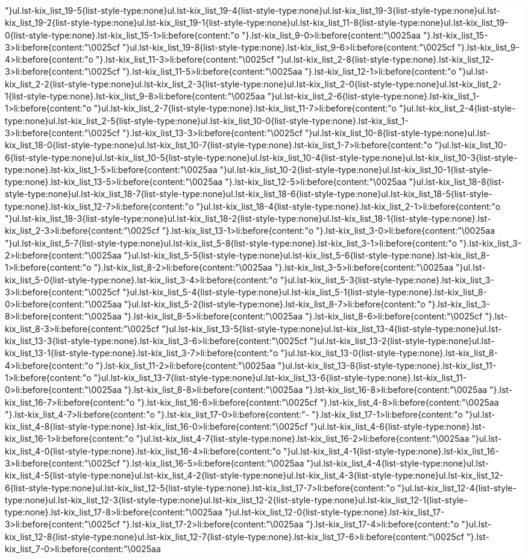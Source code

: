 "}ul.lst-kix_list_19-5{list-style-type:none}ul.lst-kix_list_19-4{list-style-type:none}ul.lst-kix_list_19-3{list-style-type:none}ul.lst-kix_list_19-2{list-style-type:none}ul.lst-kix_list_19-1{list-style-type:none}ul.lst-kix_list_11-8{list-style-type:none}ul.lst-kix_list_19-0{list-style-type:none}.lst-kix_list_15-1>li:before{content:"o  "}.lst-kix_list_9-0>li:before{content:"\0025aa   "}.lst-kix_list_15-3>li:before{content:"\0025cf   "}ul.lst-kix_list_19-8{list-style-type:none}.lst-kix_list_9-6>li:before{content:"\0025cf   "}.lst-kix_list_9-4>li:before{content:"o  "}.lst-kix_list_11-3>li:before{content:"\0025cf   "}ul.lst-kix_list_2-8{list-style-type:none}.lst-kix_list_12-3>li:before{content:"\0025cf   "}.lst-kix_list_11-5>li:before{content:"\0025aa   "}.lst-kix_list_12-1>li:before{content:"o  "}ul.lst-kix_list_2-2{list-style-type:none}ul.lst-kix_list_2-3{list-style-type:none}ul.lst-kix_list_2-0{list-style-type:none}ul.lst-kix_list_2-1{list-style-type:none}.lst-kix_list_9-8>li:before{content:"\0025aa   "}ul.lst-kix_list_2-6{list-style-type:none}.lst-kix_list_1-1>li:before{content:"o  "}ul.lst-kix_list_2-7{list-style-type:none}.lst-kix_list_11-7>li:before{content:"o  "}ul.lst-kix_list_2-4{list-style-type:none}ul.lst-kix_list_2-5{list-style-type:none}ul.lst-kix_list_10-0{list-style-type:none}.lst-kix_list_1-3>li:before{content:"\0025cf   "}.lst-kix_list_13-3>li:before{content:"\0025cf   "}ul.lst-kix_list_10-8{list-style-type:none}ul.lst-kix_list_18-0{list-style-type:none}ul.lst-kix_list_10-7{list-style-type:none}.lst-kix_list_1-7>li:before{content:"o  "}ul.lst-kix_list_10-6{list-style-type:none}ul.lst-kix_list_10-5{list-style-type:none}ul.lst-kix_list_10-4{list-style-type:none}ul.lst-kix_list_10-3{list-style-type:none}.lst-kix_list_1-5>li:before{content:"\0025aa   "}ul.lst-kix_list_10-2{list-style-type:none}ul.lst-kix_list_10-1{list-style-type:none}.lst-kix_list_13-5>li:before{content:"\0025aa   "}.lst-kix_list_12-5>li:before{content:"\0025aa   "}ul.lst-kix_list_18-8{list-style-type:none}ul.lst-kix_list_18-7{list-style-type:none}ul.lst-kix_list_18-6{list-style-type:none}ul.lst-kix_list_18-5{list-style-type:none}.lst-kix_list_12-7>li:before{content:"o  "}ul.lst-kix_list_18-4{list-style-type:none}.lst-kix_list_2-1>li:before{content:"o  "}ul.lst-kix_list_18-3{list-style-type:none}ul.lst-kix_list_18-2{list-style-type:none}ul.lst-kix_list_18-1{list-style-type:none}.lst-kix_list_2-3>li:before{content:"\0025cf   "}.lst-kix_list_13-1>li:before{content:"o  "}.lst-kix_list_3-0>li:before{content:"\0025aa   "}ul.lst-kix_list_5-7{list-style-type:none}ul.lst-kix_list_5-8{list-style-type:none}.lst-kix_list_3-1>li:before{content:"o  "}.lst-kix_list_3-2>li:before{content:"\0025aa   "}ul.lst-kix_list_5-5{list-style-type:none}ul.lst-kix_list_5-6{list-style-type:none}.lst-kix_list_8-1>li:before{content:"o  "}.lst-kix_list_8-2>li:before{content:"\0025aa   "}.lst-kix_list_3-5>li:before{content:"\0025aa   "}ul.lst-kix_list_5-0{list-style-type:none}.lst-kix_list_3-4>li:before{content:"o  "}ul.lst-kix_list_5-3{list-style-type:none}.lst-kix_list_3-3>li:before{content:"\0025cf   "}ul.lst-kix_list_5-4{list-style-type:none}ul.lst-kix_list_5-1{list-style-type:none}.lst-kix_list_8-0>li:before{content:"\0025aa   "}ul.lst-kix_list_5-2{list-style-type:none}.lst-kix_list_8-7>li:before{content:"o  "}.lst-kix_list_3-8>li:before{content:"\0025aa   "}.lst-kix_list_8-5>li:before{content:"\0025aa   "}.lst-kix_list_8-6>li:before{content:"\0025cf   "}.lst-kix_list_8-3>li:before{content:"\0025cf   "}ul.lst-kix_list_13-5{list-style-type:none}ul.lst-kix_list_13-4{list-style-type:none}ul.lst-kix_list_13-3{list-style-type:none}.lst-kix_list_3-6>li:before{content:"\0025cf   "}ul.lst-kix_list_13-2{list-style-type:none}ul.lst-kix_list_13-1{list-style-type:none}.lst-kix_list_3-7>li:before{content:"o  "}ul.lst-kix_list_13-0{list-style-type:none}.lst-kix_list_8-4>li:before{content:"o  "}.lst-kix_list_11-2>li:before{content:"\0025aa   "}ul.lst-kix_list_13-8{list-style-type:none}.lst-kix_list_11-1>li:before{content:"o  "}ul.lst-kix_list_13-7{list-style-type:none}ul.lst-kix_list_13-6{list-style-type:none}.lst-kix_list_11-0>li:before{content:"\0025aa   "}.lst-kix_list_8-8>li:before{content:"\0025aa   "}.lst-kix_list_16-8>li:before{content:"\0025aa   "}.lst-kix_list_16-7>li:before{content:"o  "}.lst-kix_list_16-6>li:before{content:"\0025cf   "}.lst-kix_list_4-8>li:before{content:"\0025aa   "}.lst-kix_list_4-7>li:before{content:"o  "}.lst-kix_list_17-0>li:before{content:"-  "}.lst-kix_list_17-1>li:before{content:"o  "}ul.lst-kix_list_4-8{list-style-type:none}.lst-kix_list_16-0>li:before{content:"\0025cf   "}ul.lst-kix_list_4-6{list-style-type:none}.lst-kix_list_16-1>li:before{content:"o  "}ul.lst-kix_list_4-7{list-style-type:none}.lst-kix_list_16-2>li:before{content:"\0025aa   "}ul.lst-kix_list_4-0{list-style-type:none}.lst-kix_list_16-4>li:before{content:"o  "}ul.lst-kix_list_4-1{list-style-type:none}.lst-kix_list_16-3>li:before{content:"\0025cf   "}.lst-kix_list_16-5>li:before{content:"\0025aa   "}ul.lst-kix_list_4-4{list-style-type:none}ul.lst-kix_list_4-5{list-style-type:none}ul.lst-kix_list_4-2{list-style-type:none}ul.lst-kix_list_4-3{list-style-type:none}ul.lst-kix_list_12-6{list-style-type:none}ul.lst-kix_list_12-5{list-style-type:none}.lst-kix_list_17-7>li:before{content:"o  "}ul.lst-kix_list_12-4{list-style-type:none}ul.lst-kix_list_12-3{list-style-type:none}ul.lst-kix_list_12-2{list-style-type:none}ul.lst-kix_list_12-1{list-style-type:none}.lst-kix_list_17-8>li:before{content:"\0025aa   "}ul.lst-kix_list_12-0{list-style-type:none}.lst-kix_list_17-3>li:before{content:"\0025cf   "}.lst-kix_list_17-2>li:before{content:"\0025aa   "}.lst-kix_list_17-4>li:before{content:"o  "}ul.lst-kix_list_12-8{list-style-type:none}ul.lst-kix_list_12-7{list-style-type:none}.lst-kix_list_17-6>li:before{content:"\0025cf   "}.lst-kix_list_7-0>li:before{content:"\0025aa
